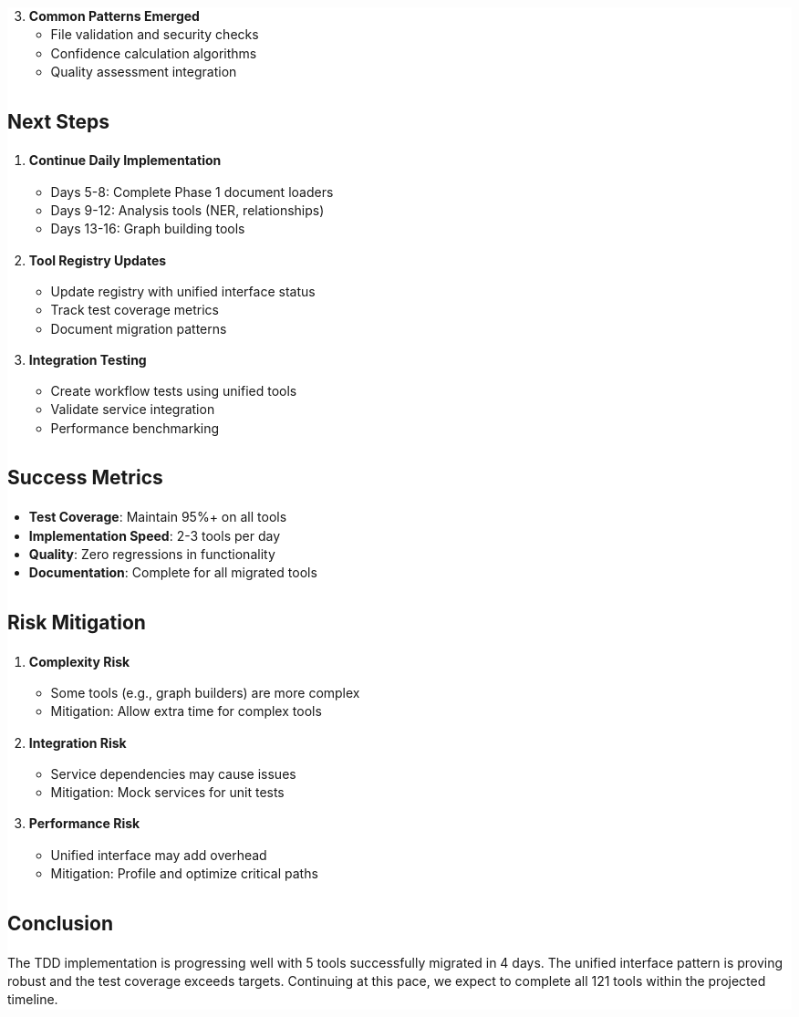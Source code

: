 3. **Common Patterns Emerged**
   - File validation and security checks
   - Confidence calculation algorithms
   - Quality assessment integration

## Next Steps

1. **Continue Daily Implementation**
   - Days 5-8: Complete Phase 1 document loaders
   - Days 9-12: Analysis tools (NER, relationships)
   - Days 13-16: Graph building tools

2. **Tool Registry Updates**
   - Update registry with unified interface status
   - Track test coverage metrics
   - Document migration patterns

3. **Integration Testing**
   - Create workflow tests using unified tools
   - Validate service integration
   - Performance benchmarking

## Success Metrics

- **Test Coverage**: Maintain 95%+ on all tools
- **Implementation Speed**: 2-3 tools per day
- **Quality**: Zero regressions in functionality
- **Documentation**: Complete for all migrated tools

## Risk Mitigation

1. **Complexity Risk**
   - Some tools (e.g., graph builders) are more complex
   - Mitigation: Allow extra time for complex tools

2. **Integration Risk**
   - Service dependencies may cause issues
   - Mitigation: Mock services for unit tests

3. **Performance Risk**
   - Unified interface may add overhead
   - Mitigation: Profile and optimize critical paths

## Conclusion

The TDD implementation is progressing well with 5 tools successfully migrated in 4 days. The unified interface pattern is proving robust and the test coverage exceeds targets. Continuing at this pace, we expect to complete all 121 tools within the projected timeline.